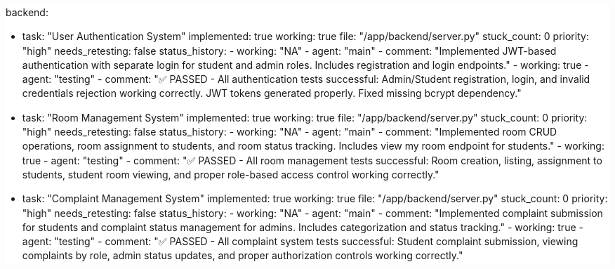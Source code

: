 backend:
  - task: "User Authentication System"
    implemented: true
    working: true
    file: "/app/backend/server.py"
    stuck_count: 0
    priority: "high"
    needs_retesting: false
    status_history:
        - working: "NA"
        - agent: "main"
        - comment: "Implemented JWT-based authentication with separate login for student and admin roles. Includes registration and login endpoints."
        - working: true
        - agent: "testing"
        - comment: "✅ PASSED - All authentication tests successful: Admin/Student registration, login, and invalid credentials rejection working correctly. JWT tokens generated properly. Fixed missing bcrypt dependency."

  - task: "Room Management System"
    implemented: true
    working: true
    file: "/app/backend/server.py"
    stuck_count: 0
    priority: "high"
    needs_retesting: false
    status_history:
        - working: "NA"
        - agent: "main"
        - comment: "Implemented room CRUD operations, room assignment to students, and room status tracking. Includes view my room endpoint for students."
        - working: true
        - agent: "testing"
        - comment: "✅ PASSED - All room management tests successful: Room creation, listing, assignment to students, student room viewing, and proper role-based access control working correctly."

  - task: "Complaint Management System"
    implemented: true
    working: true
    file: "/app/backend/server.py"
    stuck_count: 0
    priority: "high"
    needs_retesting: false
    status_history:
        - working: "NA"
        - agent: "main"
        - comment: "Implemented complaint submission for students and complaint status management for admins. Includes categorization and status tracking."
        - working: true
        - agent: "testing"
        - comment: "✅ PASSED - All complaint system tests successful: Student complaint submission, viewing complaints by role, admin status updates, and proper authorization controls working correctly."

